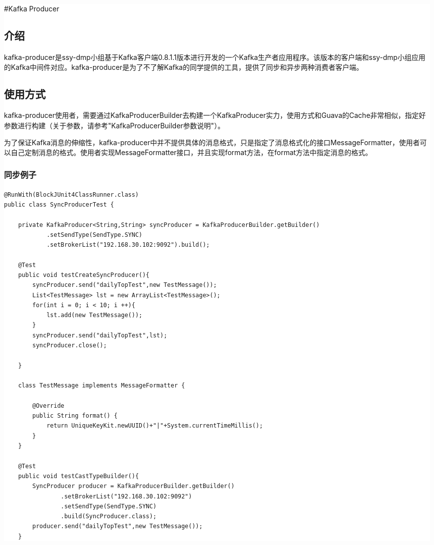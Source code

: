 #Kafka Producer

## 介绍

kafka-producer是ssy-dmp小组基于Kafka客户端0.8.1.1版本进行开发的一个Kafka生产者应用程序。该版本的客户端和ssy-dmp小组应用的Kafka中间件对应。kafka-producer是为了不了解Kafka的同学提供的工具，提供了同步和异步两种消费者客户端。


## 使用方式

 kafka-producer使用者，需要通过KafkaProducerBuilder去构建一个KafkaProducer实力，使用方式和Guava的Cache非常相似，指定好参数进行构建（关于参数，请参考"KafkaProducerBuilder参数说明"）。
 
 为了保证Kafka消息的伸缩性，kafka-producer中并不提供具体的消息格式，只是指定了消息格式化的接口MessageFormatter，使用者可以自己定制消息的格式。使用者实现MessageFormatter接口，并且实现format方法，在format方法中指定消息的格式。

### 同步例子


	@RunWith(BlockJUnit4ClassRunner.class)
	public class SyncProducerTest {
	
	    private KafkaProducer<String,String> syncProducer = KafkaProducerBuilder.getBuilder()
	            .setSendType(SendType.SYNC)
	            .setBrokerList("192.168.30.102:9092").build();
	
	    @Test
	    public void testCreateSyncProducer(){
	        syncProducer.send("dailyTopTest",new TestMessage());
	        List<TestMessage> lst = new ArrayList<TestMessage>();
	        for(int i = 0; i < 10; i ++){
	            lst.add(new TestMessage());
	        }
	        syncProducer.send("dailyTopTest",lst);
	        syncProducer.close();
	
	    }
	
	    class TestMessage implements MessageFormatter {
	
	        @Override
	        public String format() {
	            return UniqueKeyKit.newUUID()+"|"+System.currentTimeMillis();
	        }
	    }
	
	    @Test
	    public void testCastTypeBuilder(){
	        SyncProducer producer = KafkaProducerBuilder.getBuilder()
	                .setBrokerList("192.168.30.102:9092")
	                .setSendType(SendType.SYNC)
	                .build(SyncProducer.class);
	        producer.send("dailyTopTest",new TestMessage());
	    }
	